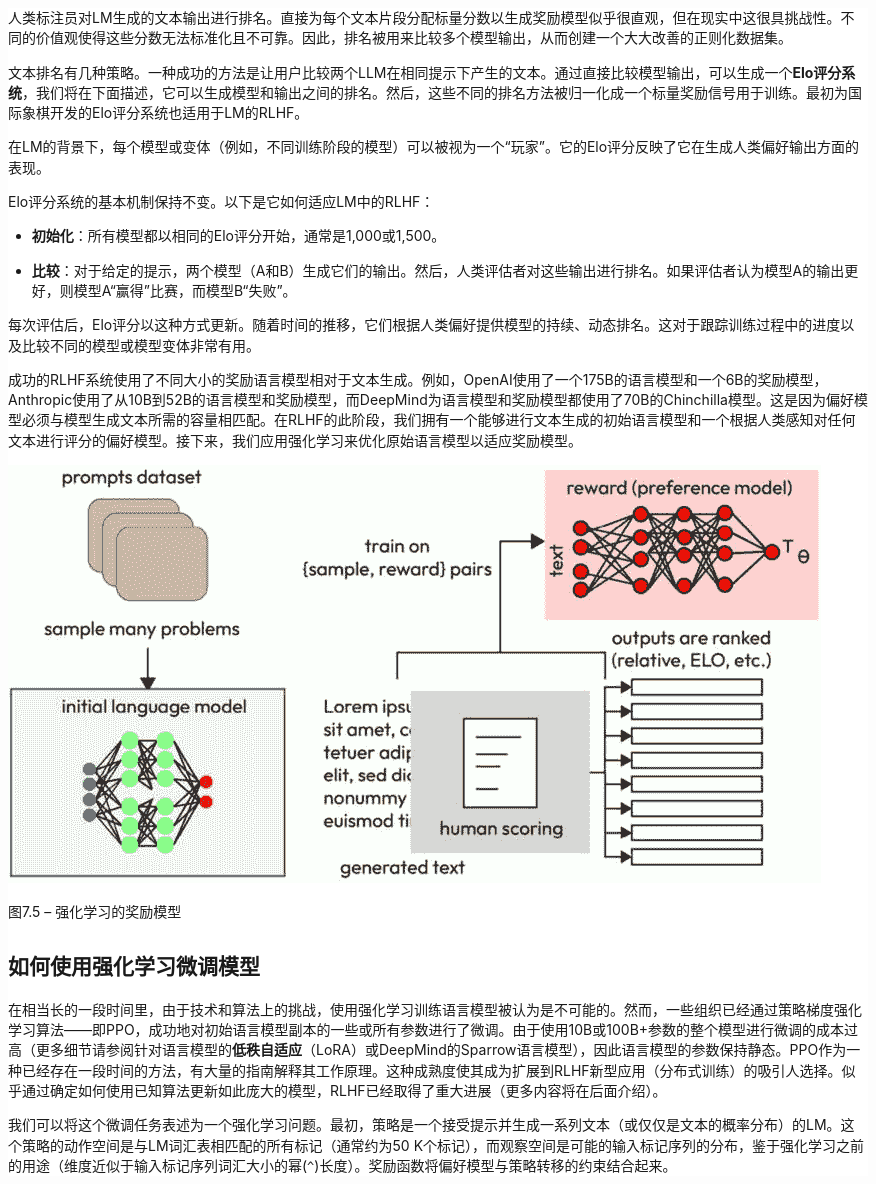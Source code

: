人类标注员对LM生成的文本输出进行排名。直接为每个文本片段分配标量分数以生成奖励模型似乎很直观，但在现实中这很具挑战性。不同的价值观使得这些分数无法标准化且不可靠。因此，排名被用来比较多个模型输出，从而创建一个大大改善的正则化数据集。

文本排名有几种策略。一种成功的方法是让用户比较两个LLM在相同提示下产生的文本。通过直接比较模型输出，可以生成一个**Elo评分系统**，我们将在下面描述，它可以生成模型和输出之间的排名。然后，这些不同的排名方法被归一化成一个标量奖励信号用于训练。最初为国际象棋开发的Elo评分系统也适用于LM的RLHF。

在LM的背景下，每个模型或变体（例如，不同训练阶段的模型）可以被视为一个“玩家”。它的Elo评分反映了它在生成人类偏好输出方面的表现。

Elo评分系统的基本机制保持不变。以下是它如何适应LM中的RLHF：

+   **初始化**：所有模型都以相同的Elo评分开始，通常是1,000或1,500。

+   **比较**：对于给定的提示，两个模型（A和B）生成它们的输出。然后，人类评估者对这些输出进行排名。如果评估者认为模型A的输出更好，则模型A“赢得”比赛，而模型B“失败”。

每次评估后，Elo评分以这种方式更新。随着时间的推移，它们根据人类偏好提供模型的持续、动态排名。这对于跟踪训练过程中的进度以及比较不同的模型或模型变体非常有用。

成功的RLHF系统使用了不同大小的奖励语言模型相对于文本生成。例如，OpenAI使用了一个175B的语言模型和一个6B的奖励模型，Anthropic使用了从10B到52B的语言模型和奖励模型，而DeepMind为语言模型和奖励模型都使用了70B的Chinchilla模型。这是因为偏好模型必须与模型生成文本所需的容量相匹配。在RLHF的此阶段，我们拥有一个能够进行文本生成的初始语言模型和一个根据人类感知对任何文本进行评分的偏好模型。接下来，我们应用强化学习来优化原始语言模型以适应奖励模型。

![图7.5 – 强化学习的奖励模型](img/B18949_07_5.jpg)

图7.5 – 强化学习的奖励模型

## 如何使用强化学习微调模型

在相当长的一段时间里，由于技术和算法上的挑战，使用强化学习训练语言模型被认为是不可能的。然而，一些组织已经通过策略梯度强化学习算法——即PPO，成功地对初始语言模型副本的一些或所有参数进行了微调。由于使用10B或100B+参数的整个模型进行微调的成本过高（更多细节请参阅针对语言模型的**低秩自适应**（LoRA）或DeepMind的Sparrow语言模型），因此语言模型的参数保持静态。PPO作为一种已经存在一段时间的方法，有大量的指南解释其工作原理。这种成熟度使其成为扩展到RLHF新型应用（分布式训练）的吸引人选择。似乎通过确定如何使用已知算法更新如此庞大的模型，RLHF已经取得了重大进展（更多内容将在后面介绍）。

我们可以将这个微调任务表述为一个强化学习问题。最初，策略是一个接受提示并生成一系列文本（或仅仅是文本的概率分布）的LM。这个策略的动作空间是与LM词汇表相匹配的所有标记（通常约为50 K个标记），而观察空间是可能的输入标记序列的分布，鉴于强化学习之前的用途（维度近似于输入标记序列词汇大小的幂(`^`)长度）。奖励函数将偏好模型与策略转移的约束结合起来。

